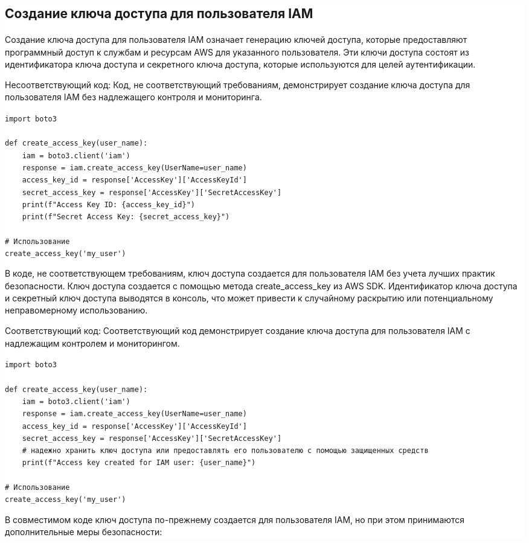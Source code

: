
## Создание ключа доступа для пользователя IAM

Создание ключа доступа для пользователя IAM означает генерацию ключей доступа, которые предоставляют программный доступ к службам и ресурсам AWS для указанного пользователя. Эти ключи доступа состоят из идентификатора ключа доступа и секретного ключа доступа, которые используются для целей аутентификации.

Несоответствующий код:
Код, не соответствующий требованиям, демонстрирует создание ключа доступа для пользователя IAM без надлежащего контроля и мониторинга.

```
import boto3

def create_access_key(user_name):
    iam = boto3.client('iam')
    response = iam.create_access_key(UserName=user_name)
    access_key_id = response['AccessKey']['AccessKeyId']
    secret_access_key = response['AccessKey']['SecretAccessKey']
    print(f"Access Key ID: {access_key_id}")
    print(f"Secret Access Key: {secret_access_key}")

# Использование
create_access_key('my_user')
```

В коде, не соответствующем требованиям, ключ доступа создается для пользователя IAM без учета лучших практик безопасности. Ключ доступа создается с помощью метода create_access_key из AWS SDK. Идентификатор ключа доступа и секретный ключ доступа выводятся в консоль, что может привести к случайному раскрытию или потенциальному неправомерному использованию.

Соответствующий код:
Соответствующий код демонстрирует создание ключа доступа для пользователя IAM с надлежащим контролем и мониторингом.



```
import boto3

def create_access_key(user_name):
    iam = boto3.client('iam')
    response = iam.create_access_key(UserName=user_name)
    access_key_id = response['AccessKey']['AccessKeyId']
    secret_access_key = response['AccessKey']['SecretAccessKey']
    # надежно хранить ключ доступа или предоставлять его пользователю с помощью защищенных средств
    print(f"Access key created for IAM user: {user_name}")

# Использование
create_access_key('my_user')
```

В совместимом коде ключ доступа по-прежнему создается для пользователя IAM, но при этом принимаются дополнительные меры безопасности:
